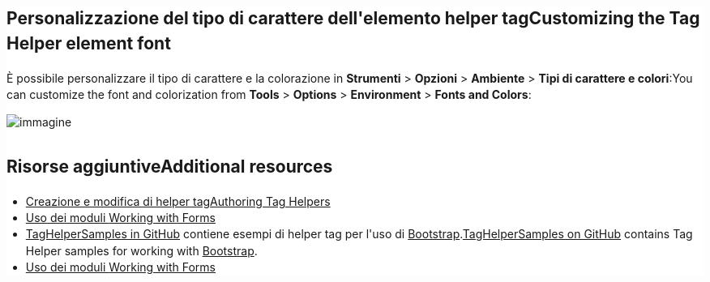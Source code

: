 
## <a name="customizing-the-tag-helper-element-font"></a><span data-ttu-id="99bd8-258">Personalizzazione del tipo di carattere dell'elemento helper tag</span><span class="sxs-lookup"><span data-stu-id="99bd8-258">Customizing the Tag Helper element font</span></span>

<span data-ttu-id="99bd8-259">È possibile personalizzare il tipo di carattere e la colorazione in **Strumenti** > **Opzioni** > **Ambiente** > **Tipi di carattere e colori**:</span><span class="sxs-lookup"><span data-stu-id="99bd8-259">You can customize the font and colorization from **Tools** > **Options** > **Environment** > **Fonts and Colors**:</span></span>

![immagine](intro/_static/fontoptions2.png)

## <a name="additional-resources"></a><span data-ttu-id="99bd8-261">Risorse aggiuntive</span><span class="sxs-lookup"><span data-stu-id="99bd8-261">Additional resources</span></span>

* [<span data-ttu-id="99bd8-262">Creazione e modifica di helper tag</span><span class="sxs-lookup"><span data-stu-id="99bd8-262">Authoring Tag Helpers</span></span>](xref:mvc/views/tag-helpers/authoring)
* [<span data-ttu-id="99bd8-263">Uso dei moduli </span><span class="sxs-lookup"><span data-stu-id="99bd8-263">Working with Forms </span></span>](xref:mvc/views/working-with-forms)
* <span data-ttu-id="99bd8-264">[TagHelperSamples in GitHub](https://github.com/dpaquette/TagHelperSamples) contiene esempi di helper tag per l'uso di [Bootstrap](http://getbootstrap.com/).</span><span class="sxs-lookup"><span data-stu-id="99bd8-264">[TagHelperSamples on GitHub](https://github.com/dpaquette/TagHelperSamples) contains Tag Helper samples for working with [Bootstrap](http://getbootstrap.com/).</span></span>
* [<span data-ttu-id="99bd8-265">Uso dei moduli </span><span class="sxs-lookup"><span data-stu-id="99bd8-265">Working with Forms </span></span>](xref:mvc/views/working-with-forms)
